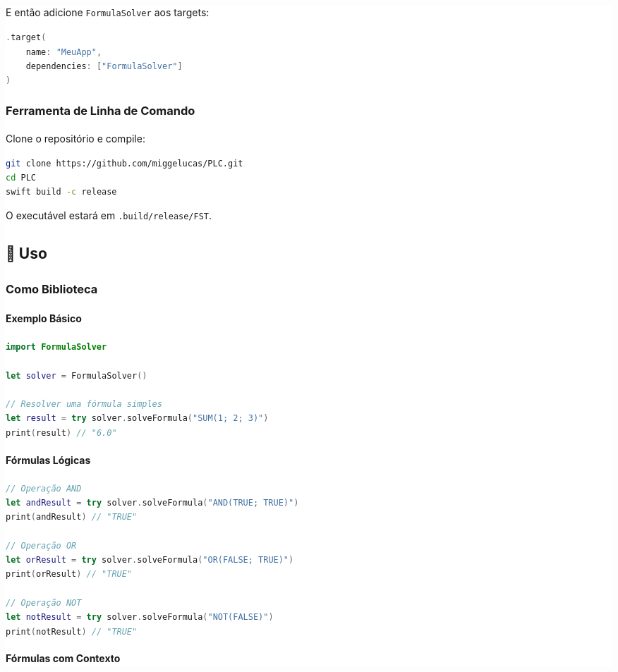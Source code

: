 E então adicione `FormulaSolver` aos targets:

```swift
.target(
    name: "MeuApp",
    dependencies: ["FormulaSolver"]
)
```

### Ferramenta de Linha de Comando

Clone o repositório e compile:

```bash
git clone https://github.com/miggelucas/PLC.git
cd PLC
swift build -c release
```

O executável estará em `.build/release/FST`.

## 🚀 Uso

### Como Biblioteca

#### Exemplo Básico

```swift
import FormulaSolver

let solver = FormulaSolver()

// Resolver uma fórmula simples
let result = try solver.solveFormula("SUM(1; 2; 3)")
print(result) // "6.0"
```

#### Fórmulas Lógicas

```swift
// Operação AND
let andResult = try solver.solveFormula("AND(TRUE; TRUE)")
print(andResult) // "TRUE"

// Operação OR
let orResult = try solver.solveFormula("OR(FALSE; TRUE)")
print(orResult) // "TRUE"

// Operação NOT
let notResult = try solver.solveFormula("NOT(FALSE)")
print(notResult) // "TRUE"
```

#### Fórmulas com Contexto
